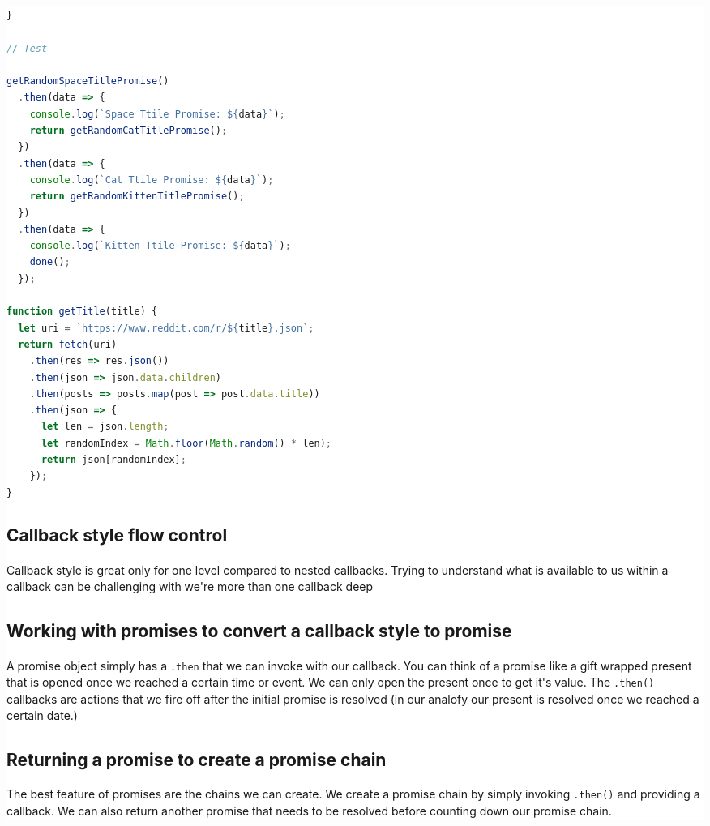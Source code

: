 ```javascript
}

// Test

getRandomSpaceTitlePromise()
  .then(data => {
    console.log(`Space Ttile Promise: ${data}`);
    return getRandomCatTitlePromise();
  })
  .then(data => {
    console.log(`Cat Ttile Promise: ${data}`);
    return getRandomKittenTitlePromise();
  })
  .then(data => {
    console.log(`Kitten Ttile Promise: ${data}`);
    done();
  });

function getTitle(title) {
  let uri = `https://www.reddit.com/r/${title}.json`;
  return fetch(uri)
    .then(res => res.json())
    .then(json => json.data.children)
    .then(posts => posts.map(post => post.data.title))
    .then(json => {
      let len = json.length;
      let randomIndex = Math.floor(Math.random() * len);
      return json[randomIndex];
    });
}


```

## Callback style flow control
Callback style is great only for one level compared to nested callbacks. Trying to understand what is available to us within a callback can be challenging with we're more than one callback deep

## Working with promises to convert a callback style to promise
A promise object simply has a `.then` that we can invoke with our callback. You can think of a promise like a gift wrapped present that is opened once we reached a certain time or event. We can only open the present once to get it's value. The `.then()`callbacks are actions that we fire off after the initial promise is resolved (in our analofy our present is resolved once we reached a certain date.)

## Returning a promise to create a promise chain
The best feature of promises are the chains we can create. We create a promise chain by simply invoking `.then()` and providing a callback. We can also return another promise that needs to be resolved before counting down our promise chain.
